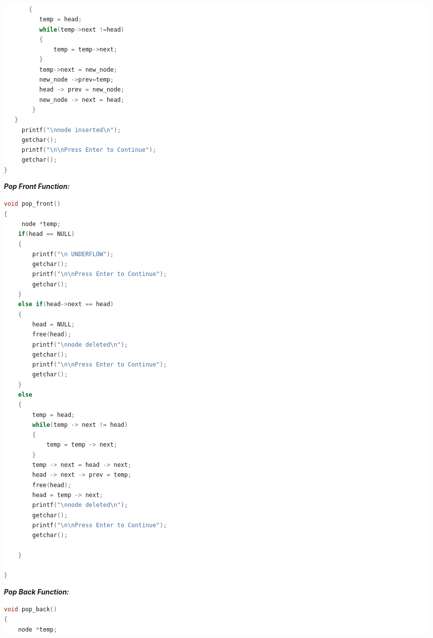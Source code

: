 ```C
       {
          temp = head;
          while(temp->next !=head)
          {
              temp = temp->next;
          }
          temp->next = new_node;
          new_node ->prev=temp;
          head -> prev = new_node;
          new_node -> next = head;
        }
   }
     printf("\nnode inserted\n");
     getchar();
     printf("\n\nPress Enter to Continue");
     getchar();
}
```
***Pop Front Function:***
```c
void pop_front()
{
     node *temp;
    if(head == NULL)
    {
        printf("\n UNDERFLOW");
        getchar();
        printf("\n\nPress Enter to Continue");
        getchar();
    }
    else if(head->next == head)
    {
        head = NULL;
        free(head);
        printf("\nnode deleted\n");
        getchar();
        printf("\n\nPress Enter to Continue");
        getchar();
    }
    else
    {
        temp = head;
        while(temp -> next != head)
        {
            temp = temp -> next;
        }
        temp -> next = head -> next;
        head -> next -> prev = temp;
        free(head);
        head = temp -> next;
        printf("\nnode deleted\n");
        getchar();
        printf("\n\nPress Enter to Continue");
        getchar();

    }

}
```
***Pop Back Function:***
```C
void pop_back()
{
    node *temp;
```